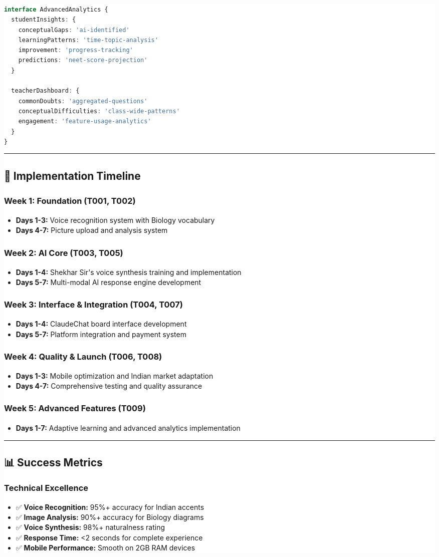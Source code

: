 ```typescript
interface AdvancedAnalytics {
  studentInsights: {
    conceptualGaps: 'ai-identified'
    learningPatterns: 'time-topic-analysis'
    improvement: 'progress-tracking'
    predictions: 'neet-score-projection'
  }

  teacherDashboard: {
    commonDoubts: 'aggregated-questions'
    conceptualDifficulties: 'class-wide-patterns'
    engagement: 'feature-usage-analytics'
  }
}
```

---

## 🚀 **Implementation Timeline**

### **Week 1: Foundation (T001, T002)**

- **Days 1-3:** Voice recognition system with Biology vocabulary
- **Days 4-7:** Picture upload and analysis system

### **Week 2: AI Core (T003, T005)**

- **Days 1-4:** Shekhar Sir's voice synthesis training and implementation
- **Days 5-7:** Multi-modal AI response engine development

### **Week 3: Interface & Integration (T004, T007)**

- **Days 1-4:** ClaudeChat board interface development
- **Days 5-7:** Platform integration and payment system

### **Week 4: Quality & Launch (T006, T008)**

- **Days 1-3:** Mobile optimization and Indian market adaptation
- **Days 4-7:** Comprehensive testing and quality assurance

### **Week 5: Advanced Features (T009)**

- **Days 1-7:** Adaptive learning and advanced analytics implementation

---

## 📊 **Success Metrics**

### **Technical Excellence**

- ✅ **Voice Recognition:** 95%+ accuracy for Indian accents
- ✅ **Image Analysis:** 90%+ accuracy for Biology diagrams
- ✅ **Voice Synthesis:** 98%+ naturalness rating
- ✅ **Response Time:** <2 seconds for complete experience
- ✅ **Mobile Performance:** Smooth on 2GB RAM devices

